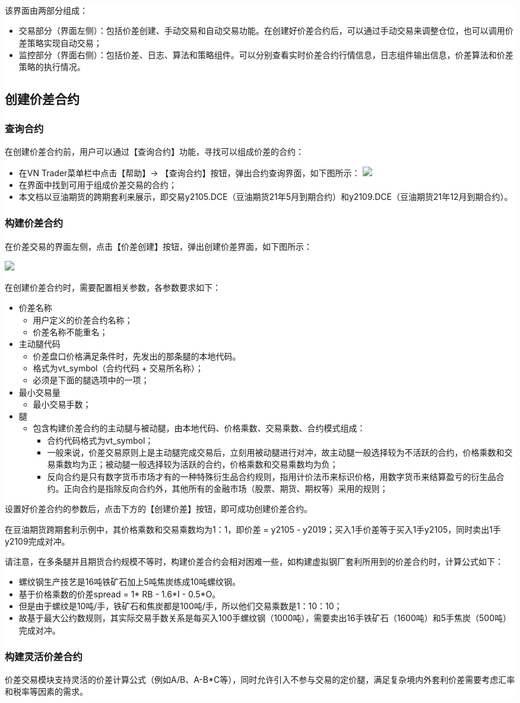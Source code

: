 该界面由两部分组成：

- 交易部分（界面左侧）：包括价差创建、手动交易和自动交易功能。在创建好价差合约后，可以通过手动交易来调整仓位，也可以调用价差策略实现自动交易；
- 监控部分（界面右侧）：包括价差、日志、算法和策略组件。可以分别查看实时价差合约行情信息，日志组件输出信息，价差算法和价差策略的执行情况。


## 创建价差合约

### 查询合约

在创建价差合约前，用户可以通过【查询合约】功能，寻找可以组成价差的合约：

- 在VN Trader菜单栏中点击【帮助】-> 【查询合约】按钮，弹出合约查询界面，如下图所示：
![](https://vnpy-doc.oss-cn-shanghai.aliyuncs.com/spread_trading/3.png)
- 在界面中找到可用于组成价差交易的合约；
- 本文档以豆油期货的跨期套利来展示，即交易y2105.DCE（豆油期货21年5月到期合约）和y2109.DCE（豆油期货21年12月到期合约）。

### 构建价差合约

在价差交易的界面左侧，点击【价差创建】按钮，弹出创建价差界面，如下图所示：

![](https://vnpy-doc.oss-cn-shanghai.aliyuncs.com/spread_trading/4.png)

在创建价差合约时，需要配置相关参数，各参数要求如下：

- 价差名称
  - 用户定义的价差合约名称；
  - 价差名称不能重名；
- 主动腿代码
  - 价差盘口价格满足条件时，先发出的那条腿的本地代码。
  - 格式为vt_symbol（合约代码 + 交易所名称）；
  - 必须是下面的腿选项中的一项；
- 最小交易量
  - 最小交易手数；
- 腿
  - 包含构建价差合约的主动腿与被动腿，由本地代码、价格乘数、交易乘数、合约模式组成：
    - 合约代码格式为vt_symbol；
    - 一般来说，价差交易原则上是主动腿完成交易后，立刻用被动腿进行对冲，故主动腿一般选择较为不活跃的合约，价格乘数和交易乘数均为正；被动腿一般选择较为活跃的合约，价格乘数和交易乘数均为负；
    - 反向合约是只有数字货币市场才有的一种特殊衍生品合约规则，指用计价法币来标识价格，用数字货币来结算盈亏的衍生品合约。正向合约是指除反向合约外，其他所有的金融市场（股票、期货、期权等）采用的规则；

设置好价差合约的参数后，点击下方的【创建价差】按钮，即可成功创建价差合约。

在豆油期货跨期套利示例中，其价格乘数和交易乘数均为1：1，即价差 = y2105 - y2019；买入1手价差等于买入1手y2105，同时卖出1手y2109完成对冲。

请注意，在多条腿并且期货合约规模不等时，构建价差合约会相对困难一些，如构建虚拟钢厂套利所用到的价差合约时，计算公式如下：

- 螺纹钢生产技艺是16吨铁矿石加上5吨焦炭练成10吨螺纹钢。
- 基于价格乘数的价差spread = 1* RB - 1.6\*I  - 0.5\*O。
- 但是由于螺纹是10吨/手，铁矿石和焦炭都是100吨/手，所以他们交易乘数是1：10：10；
- 故基于最大公约数规则，其实际交易手数关系是每买入100手螺纹钢（1000吨），需要卖出16手铁矿石（1600吨）和5手焦炭（500吨）完成对冲。

### 构建灵活价差合约

价差交易模块支持灵活的价差计算公式（例如A/B、A-B*C等），同时允许引入不参与交易的定价腿，满足复杂境内外套利价差需要考虑汇率和税率等因素的需求。
